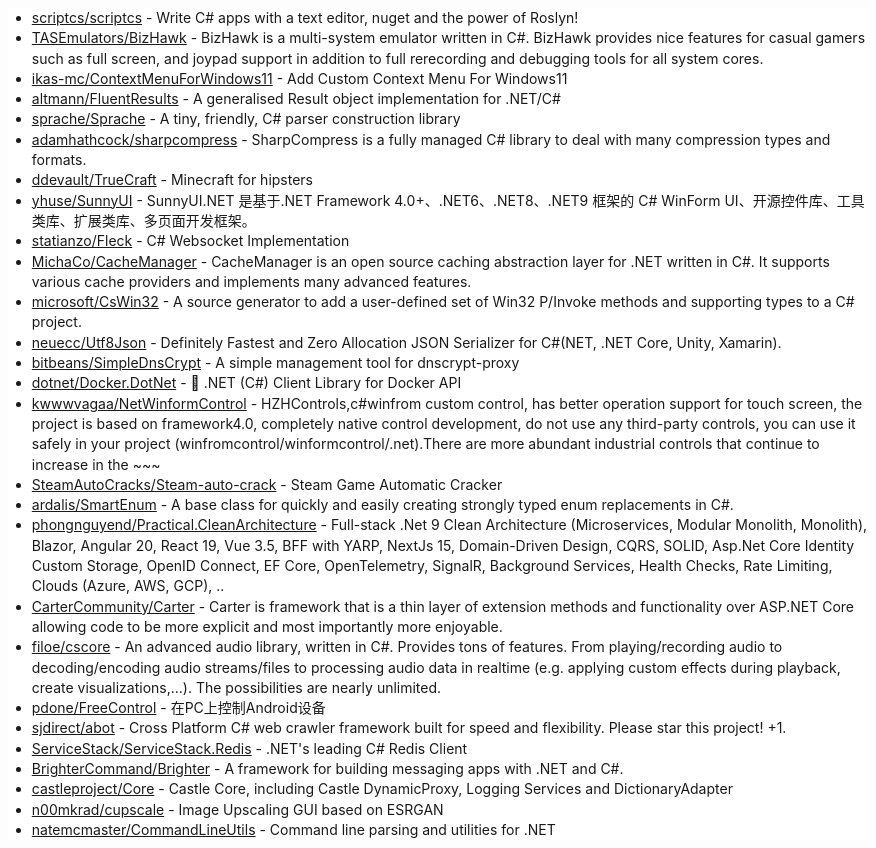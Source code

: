 * [scriptcs/scriptcs](https://github.com/scriptcs/scriptcs) - Write C# apps with a text editor, nuget and the power of Roslyn!
* [TASEmulators/BizHawk](https://github.com/TASEmulators/BizHawk) - BizHawk is a multi-system emulator written in C#.  BizHawk provides nice features for casual gamers such as full screen, and joypad support in addition to full rerecording and debugging tools for all system cores.
* [ikas-mc/ContextMenuForWindows11](https://github.com/ikas-mc/ContextMenuForWindows11) - Add Custom Context Menu For Windows11
* [altmann/FluentResults](https://github.com/altmann/FluentResults) - A generalised Result object implementation for .NET/C#
* [sprache/Sprache](https://github.com/sprache/Sprache) - A tiny, friendly, C# parser construction library
* [adamhathcock/sharpcompress](https://github.com/adamhathcock/sharpcompress) - SharpCompress is a fully managed C# library to deal with many compression types and formats.
* [ddevault/TrueCraft](https://github.com/ddevault/TrueCraft) - Minecraft for hipsters
* [yhuse/SunnyUI](https://github.com/yhuse/SunnyUI) - SunnyUI.NET 是基于.NET Framework 4.0+、.NET6、.NET8、.NET9  框架的 C# WinForm UI、开源控件库、工具类库、扩展类库、多页面开发框架。
* [statianzo/Fleck](https://github.com/statianzo/Fleck) - C# Websocket Implementation
* [MichaCo/CacheManager](https://github.com/MichaCo/CacheManager) - CacheManager is an open source caching abstraction layer for .NET written in C#. It supports various cache providers and implements many advanced features.
* [microsoft/CsWin32](https://github.com/microsoft/CsWin32) - A source generator to add a user-defined set of Win32 P/Invoke methods and supporting types to a C# project.
* [neuecc/Utf8Json](https://github.com/neuecc/Utf8Json) - Definitely Fastest and Zero Allocation JSON Serializer for C#(NET, .NET Core, Unity, Xamarin).
* [bitbeans/SimpleDnsCrypt](https://github.com/bitbeans/SimpleDnsCrypt) - A simple management tool for dnscrypt-proxy
* [dotnet/Docker.DotNet](https://github.com/dotnet/Docker.DotNet) - :whale: .NET (C#) Client Library for Docker API
* [kwwwvagaa/NetWinformControl](https://github.com/kwwwvagaa/NetWinformControl) - HZHControls,c#winfrom custom control, has better operation support for touch screen, the project is based on framework4.0, completely native control development, do not use any third-party controls, you can use it safely in your project (winfromcontrol/winformcontrol/.net).There are more abundant industrial controls that continue to increase in the ~~~
* [SteamAutoCracks/Steam-auto-crack](https://github.com/SteamAutoCracks/Steam-auto-crack) - Steam Game Automatic Cracker
* [ardalis/SmartEnum](https://github.com/ardalis/SmartEnum) - A base class for quickly and easily creating strongly typed enum replacements in C#.
* [phongnguyend/Practical.CleanArchitecture](https://github.com/phongnguyend/Practical.CleanArchitecture) - Full-stack .Net 9 Clean Architecture (Microservices, Modular Monolith, Monolith), Blazor, Angular 20, React 19, Vue 3.5, BFF with YARP, NextJs 15, Domain-Driven Design, CQRS, SOLID, Asp.Net Core Identity Custom Storage, OpenID Connect, EF Core, OpenTelemetry, SignalR, Background Services, Health Checks, Rate Limiting, Clouds (Azure, AWS, GCP), ..
* [CarterCommunity/Carter](https://github.com/CarterCommunity/Carter) - Carter is framework that is a thin layer of extension methods and functionality over ASP.NET Core allowing code to be more explicit and most importantly more enjoyable.
* [filoe/cscore](https://github.com/filoe/cscore) - An advanced audio library, written in C#. Provides tons of features. From playing/recording audio to decoding/encoding audio streams/files to processing audio data in realtime (e.g. applying custom effects during playback, create visualizations,...). The possibilities are nearly unlimited.
* [pdone/FreeControl](https://github.com/pdone/FreeControl) - 在PC上控制Android设备
* [sjdirect/abot](https://github.com/sjdirect/abot) - Cross Platform C# web crawler framework built for speed and flexibility. Please star this project! +1.
* [ServiceStack/ServiceStack.Redis](https://github.com/ServiceStack/ServiceStack.Redis) - .NET's leading C# Redis Client
* [BrighterCommand/Brighter](https://github.com/BrighterCommand/Brighter) - A framework for building messaging apps with .NET and C#.
* [castleproject/Core](https://github.com/castleproject/Core) - Castle Core, including Castle DynamicProxy, Logging Services and DictionaryAdapter
* [n00mkrad/cupscale](https://github.com/n00mkrad/cupscale) - Image Upscaling GUI based on ESRGAN
* [natemcmaster/CommandLineUtils](https://github.com/natemcmaster/CommandLineUtils) - Command line parsing and utilities for .NET